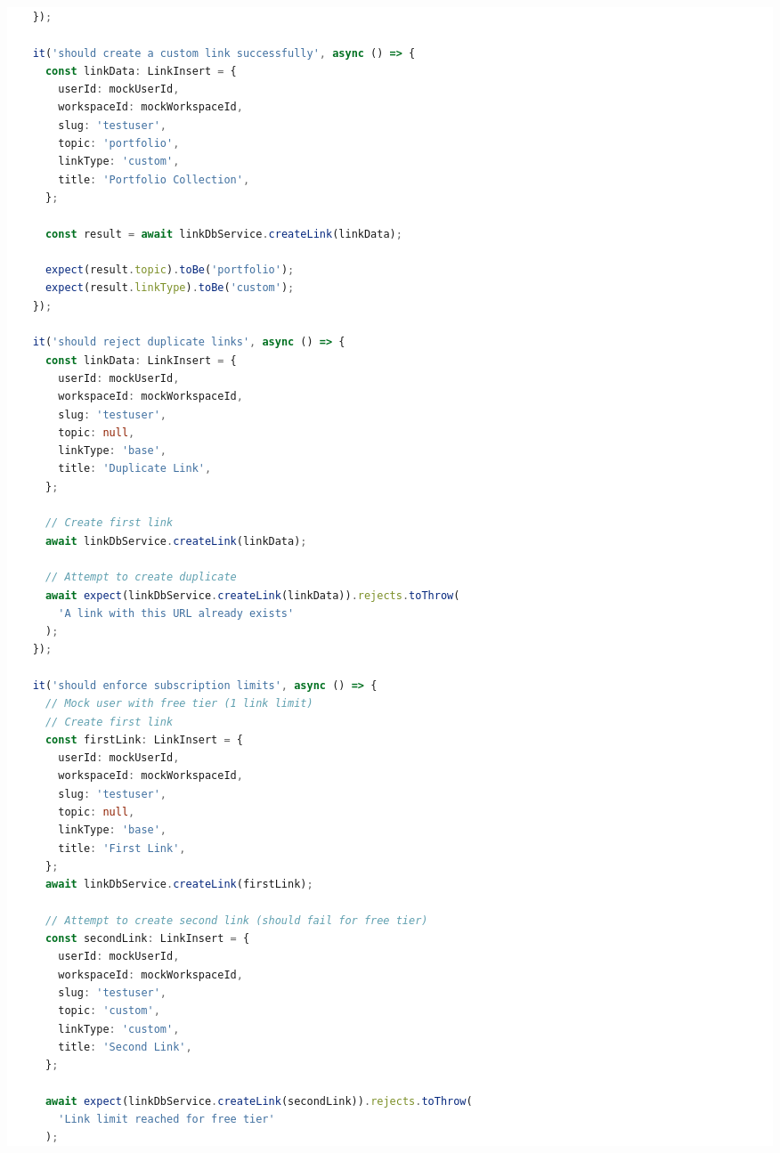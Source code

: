```typescript
    });

    it('should create a custom link successfully', async () => {
      const linkData: LinkInsert = {
        userId: mockUserId,
        workspaceId: mockWorkspaceId,
        slug: 'testuser',
        topic: 'portfolio',
        linkType: 'custom',
        title: 'Portfolio Collection',
      };

      const result = await linkDbService.createLink(linkData);

      expect(result.topic).toBe('portfolio');
      expect(result.linkType).toBe('custom');
    });

    it('should reject duplicate links', async () => {
      const linkData: LinkInsert = {
        userId: mockUserId,
        workspaceId: mockWorkspaceId,
        slug: 'testuser',
        topic: null,
        linkType: 'base',
        title: 'Duplicate Link',
      };

      // Create first link
      await linkDbService.createLink(linkData);

      // Attempt to create duplicate
      await expect(linkDbService.createLink(linkData)).rejects.toThrow(
        'A link with this URL already exists'
      );
    });

    it('should enforce subscription limits', async () => {
      // Mock user with free tier (1 link limit)
      // Create first link
      const firstLink: LinkInsert = {
        userId: mockUserId,
        workspaceId: mockWorkspaceId,
        slug: 'testuser',
        topic: null,
        linkType: 'base',
        title: 'First Link',
      };
      await linkDbService.createLink(firstLink);

      // Attempt to create second link (should fail for free tier)
      const secondLink: LinkInsert = {
        userId: mockUserId,
        workspaceId: mockWorkspaceId,
        slug: 'testuser',
        topic: 'custom',
        linkType: 'custom',
        title: 'Second Link',
      };

      await expect(linkDbService.createLink(secondLink)).rejects.toThrow(
        'Link limit reached for free tier'
      );
```